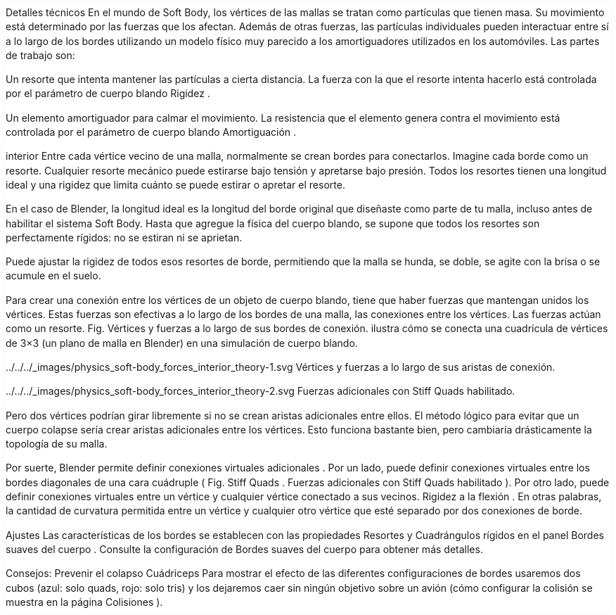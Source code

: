 Detalles técnicos 
En el mundo de Soft Body, los vértices de las mallas se tratan como partículas que tienen masa. Su movimiento está determinado por las fuerzas que los afectan. Además de otras fuerzas, las partículas individuales pueden interactuar entre sí a lo largo de los bordes utilizando un modelo físico muy parecido a los amortiguadores utilizados en los automóviles. Las partes de trabajo son:

Un resorte que intenta mantener las partículas a cierta distancia. La fuerza con la que el resorte intenta hacerlo está controlada por el parámetro de cuerpo blando Rigidez .

Un elemento amortiguador para calmar el movimiento. La resistencia que el elemento genera contra el movimiento está controlada por el parámetro de cuerpo blando Amortiguación .




 interior
Entre cada vértice vecino de una malla, normalmente se crean bordes para conectarlos. Imagine cada borde como un resorte. Cualquier resorte mecánico puede estirarse bajo tensión y apretarse bajo presión. Todos los resortes tienen una longitud ideal y una rigidez que limita cuánto se puede estirar o apretar el resorte.

En el caso de Blender, la longitud ideal es la longitud del borde original que diseñaste como parte de tu malla, incluso antes de habilitar el sistema Soft Body. Hasta que agregue la física del cuerpo blando, se supone que todos los resortes son perfectamente rígidos: no se estiran ni se aprietan.

Puede ajustar la rigidez de todos esos resortes de borde, permitiendo que la malla se hunda, se doble, se agite con la brisa o se acumule en el suelo.

Para crear una conexión entre los vértices de un objeto de cuerpo blando, tiene que haber fuerzas que mantengan unidos los vértices. Estas fuerzas son efectivas a lo largo de los bordes de una malla, las conexiones entre los vértices. Las fuerzas actúan como un resorte. Fig. Vértices y fuerzas a lo largo de sus bordes de conexión. ilustra cómo se conecta una cuadrícula de vértices de 3×3 (un plano de malla en Blender) en una simulación de cuerpo blando.

../../../_images/physics_soft-body_forces_interior_theory-1.svg
Vértices y fuerzas a lo largo de sus aristas de conexión. 

../../../_images/physics_soft-body_forces_interior_theory-2.svg
Fuerzas adicionales con Stiff Quads habilitado. 

Pero dos vértices podrían girar libremente si no se crean aristas adicionales entre ellos. El método lógico para evitar que un cuerpo colapse sería crear aristas adicionales entre los vértices. Esto funciona bastante bien, pero cambiaría drásticamente la topología de su malla.

Por suerte, Blender permite definir conexiones virtuales adicionales . Por un lado, puede definir conexiones virtuales entre los bordes diagonales de una cara cuádruple ( Fig. Stiff Quads . Fuerzas adicionales con Stiff Quads habilitado ). Por otro lado, puede definir conexiones virtuales entre un vértice y cualquier vértice conectado a sus vecinos. Rigidez a la flexión . En otras palabras, la cantidad de curvatura permitida entre un vértice y cualquier otro vértice que esté separado por dos conexiones de borde.

Ajustes 
Las características de los bordes se establecen con las propiedades Resortes y Cuadrángulos rígidos en el panel Bordes suaves del cuerpo . Consulte la configuración de Bordes suaves del cuerpo para obtener más detalles.

Consejos: Prevenir el colapso 
Cuádriceps 
Para mostrar el efecto de las diferentes configuraciones de bordes usaremos dos cubos (azul: solo quads, rojo: solo tris) y los dejaremos caer sin ningún objetivo sobre un avión (cómo configurar la colisión se muestra en la página Colisiones ).
